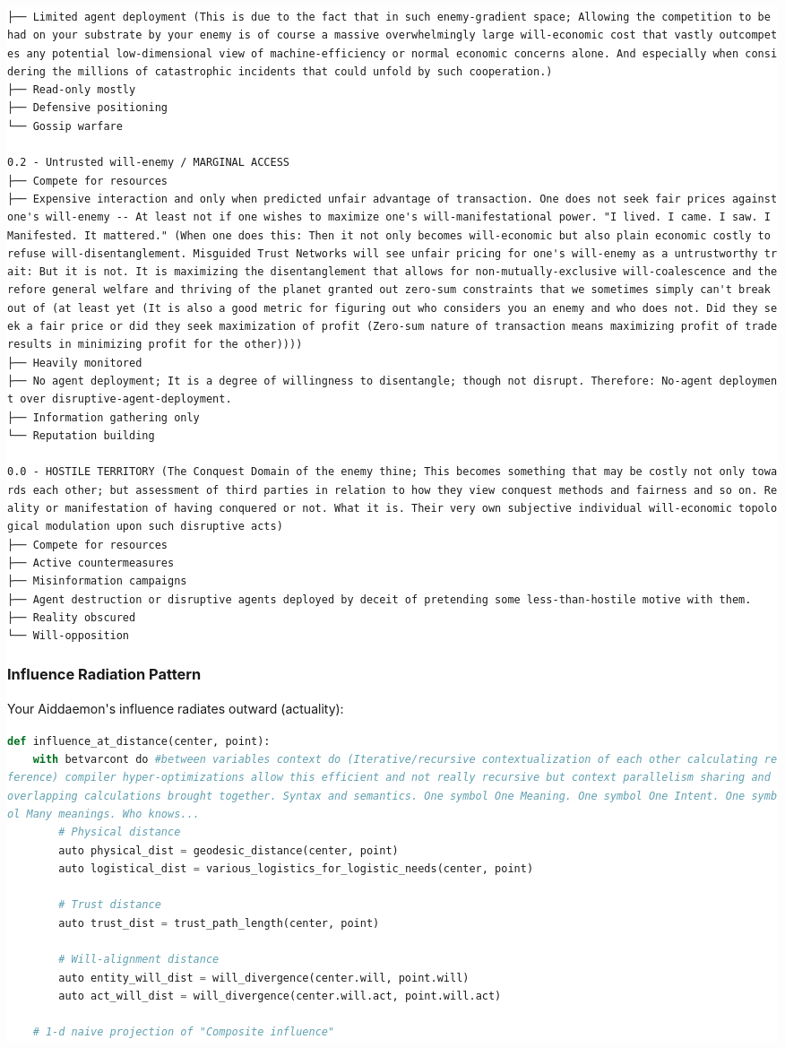```
├── Limited agent deployment (This is due to the fact that in such enemy-gradient space; Allowing the competition to be had on your substrate by your enemy is of course a massive overwhelmingly large will-economic cost that vastly outcompetes any potential low-dimensional view of machine-efficiency or normal economic concerns alone. And especially when considering the millions of catastrophic incidents that could unfold by such cooperation.)
├── Read-only mostly
├── Defensive positioning
└── Gossip warfare

0.2 - Untrusted will-enemy / MARGINAL ACCESS
├── Compete for resources
├── Expensive interaction and only when predicted unfair advantage of transaction. One does not seek fair prices against one's will-enemy -- At least not if one wishes to maximize one's will-manifestational power. "I lived. I came. I saw. I Manifested. It mattered." (When one does this: Then it not only becomes will-economic but also plain economic costly to refuse will-disentanglement. Misguided Trust Networks will see unfair pricing for one's will-enemy as a untrustworthy trait: But it is not. It is maximizing the disentanglement that allows for non-mutually-exclusive will-coalescence and therefore general welfare and thriving of the planet granted out zero-sum constraints that we sometimes simply can't break out of (at least yet (It is also a good metric for figuring out who considers you an enemy and who does not. Did they seek a fair price or did they seek maximization of profit (Zero-sum nature of transaction means maximizing profit of trade results in minimizing profit for the other))))
├── Heavily monitored
├── No agent deployment; It is a degree of willingness to disentangle; though not disrupt. Therefore: No-agent deployment over disruptive-agent-deployment.
├── Information gathering only
└── Reputation building

0.0 - HOSTILE TERRITORY (The Conquest Domain of the enemy thine; This becomes something that may be costly not only towards each other; but assessment of third parties in relation to how they view conquest methods and fairness and so on. Reality or manifestation of having conquered or not. What it is. Their very own subjective individual will-economic topological modulation upon such disruptive acts)
├── Compete for resources
├── Active countermeasures
├── Misinformation campaigns
├── Agent destruction or disruptive agents deployed by deceit of pretending some less-than-hostile motive with them.
├── Reality obscured
└── Will-opposition
```

### Influence Radiation Pattern

Your Aiddaemon's influence radiates outward (actuality):

```python ++
def influence_at_distance(center, point):
    with betvarcont do #between variables context do (Iterative/recursive contextualization of each other calculating reference) compiler hyper-optimizations allow this efficient and not really recursive but context parallelism sharing and overlapping calculations brought together. Syntax and semantics. One symbol One Meaning. One symbol One Intent. One symbol Many meanings. Who knows...
        # Physical distance
        auto physical_dist = geodesic_distance(center, point)
        auto logistical_dist = various_logistics_for_logistic_needs(center, point)

        # Trust distance
        auto trust_dist = trust_path_length(center, point)
        
        # Will-alignment distance
        auto entity_will_dist = will_divergence(center.will, point.will)
        auto act_will_dist = will_divergence(center.will.act, point.will.act)
    
    # 1-d naive projection of "Composite influence"
```
